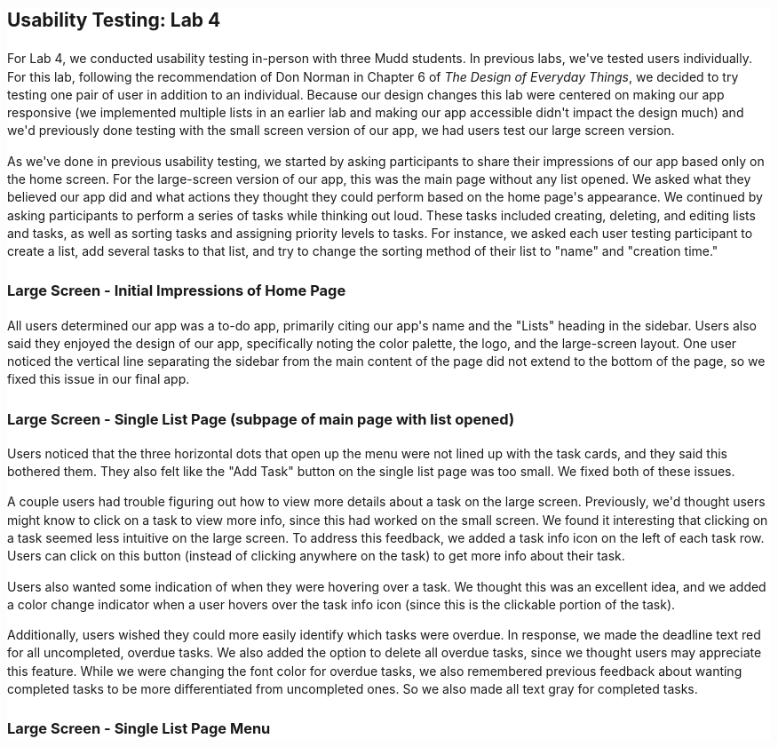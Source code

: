 ## Usability Testing: Lab 4

For Lab 4, we conducted usability testing in-person with three Mudd students. In previous labs, we've tested users individually. For this lab, following the recommendation of Don Norman in Chapter 6 of _The Design of Everyday Things_, we decided to try testing one pair of user in addition to an individual. Because our design changes this lab were centered on making our app responsive (we implemented multiple lists in an earlier lab and making our app accessible didn't impact the design much) and we'd previously done testing with the small screen version of our app, we had users test our large screen version.

As we've done in previous usability testing, we started by asking participants to share their impressions of our app based only on the home screen. For the large-screen version of our app, this was the main page without any list opened. We asked what they believed our app did and what actions they thought they could perform based on the home page's appearance. We continued by asking participants to perform a series of tasks while thinking out loud. These tasks included creating, deleting, and editing lists and tasks, as well as sorting tasks and assigning priority levels to tasks. For instance, we asked each user testing participant to create a list, add several tasks to that list, and try to change the sorting method of their list to "name" and "creation time."

### Large Screen - Initial Impressions of Home Page

All users determined our app was a to-do app, primarily citing our app's name and the "Lists" heading in the sidebar. Users also said they enjoyed the design of our app, specifically noting the color palette, the logo, and the large-screen layout. One user noticed the vertical line separating the sidebar from the main content of the page did not extend to the bottom of the page, so we fixed this issue in our final app.

### Large Screen - Single List Page (subpage of main page with list opened)

Users noticed that the three horizontal dots that open up the menu were not lined up with the task cards, and they said this bothered them. They also felt like the "Add Task" button on the single list page was too small. We fixed both of these issues.

A couple users had trouble figuring out how to view more details about a task on the large screen. Previously, we'd thought users might know to click on a task to view more info, since this had worked on the small screen. We found it interesting that clicking on a task seemed less intuitive on the large screen. To address this feedback, we added a task info icon on the left of each task row. Users can click on this button (instead of clicking anywhere on the task) to get more info about their task.

Users also wanted some indication of when they were hovering over a task. We thought this was an excellent idea, and we added a color change indicator when a user hovers over the task info icon (since this is the clickable portion of the task).

Additionally, users wished they could more easily identify which tasks were overdue. In response, we made the deadline text red for all uncompleted, overdue tasks. We also added the option to delete all overdue tasks, since we thought users may appreciate this feature. While we were changing the font color for overdue tasks, we also remembered previous feedback about wanting completed tasks to be more differentiated from uncompleted ones. So we also made all text gray for completed tasks.

### Large Screen - Single List Page Menu
